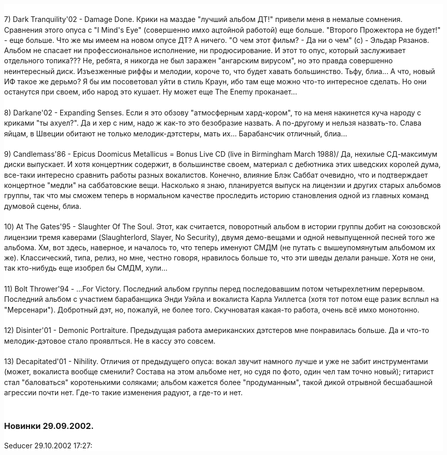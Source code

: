 <BR>7) Dark Tranquility'02 - Damage Done. Крики на маздае "лучший альбом ДТ!" привели меня в немалые сомнения. Сравнения этого опуса с "I Mind's Eye" (совершенно имхо ацтойной работой) еще больше. "Второго Прожектора не будет!" - еще больше. Что же мы имеем на новом опусе ДТ? А ничего. "О чем этот фильм? - Да ни о чем" (с) - Эльдар Рязанов. Альбом не спасает ни профессиональное исполнение, ни продюсирование. И этот то опус, который заслуживает отдельного топика??? Не, ребята, я никогда не был заражен "ангарским вирусом", но это правда совершенно неинтересный диск. Изъезженные риффы и мелодии, короче то, что будет хавать большинство. Тьфу, блиа... А что, новый ИФ такое же дерьмо? Я бы им посоветовал уйти в стиль Краун, ибо там еще можно что-то интересное сделать. Но они останутся при своем, ибо народ это кушает. Ну может еще The Enemy проканает...<BR><BR>8) Darkane'02 - Expanding Senses. Если я это обзову "атмосферным хард-кором", то на меня накинется куча народу с криками "ты ахуел?". Да и хер с ним, надо ж как-то это безобразие назвать. А по-другому и нельзя назвать-то. Слава яйцам, в Швеции обитают не только мелодик-дэтстеры, мать их... Барабансчик отличный, блиа...<BR><BR>9) Candlemass'86 - Epicus Doomicus Metallicus = Bonus Live CD (live in Birmingham March 1988)/ Да, нехилые СД-максимум диски выпускает. И хотя концертник содержит, в большинстве своем, материал с дебютника этих шведских королей дума, все-таки интересно сравнить работы разных вокалистов. Конечно, влияние Блэк Саббат очевидно, что и подтверждает концертное "медли" на саббатовские вещи. Насколько я знаю, планируется выпуск на лицензии и других старых альбомов группы, так что мы сможем теперь в нормальном качестве проследить историю становления одной из главных команд думовой сцены, блиа.<BR><BR>10) At The Gates'95 - Slaughter Of The Soul. Этот, как считается, поворотный альбом в истории группы добит на союзовской лицензии тремя каверами (Slaughterlord, Slayer, No Security), двумя демо-вещами и одной невыпущенной песней того же альбома. Хм, вот здесь, наверное, и началось то, что теперь именуют СМДМ (не путать с вышеупомянутым альбомом их же). Классический, типа, релиз, но мне, честно говоря, нравилось больше то, что эти шведы делали раньше. Хотя не они, так кто-нибудь еще изобрел бы СМДМ, хули...<BR><BR>11) Bolt Thrower'94 - ...For Victory. Последний альбом группы перед последовавшим потом четырехлетним перерывом. Последний альбом с участием барабанщика Энди Уэйла и вокалиста Карла Уиллетса (хотя тот потом еще разик всплыл на "Мерсенари"). Добротный дэт, но, пожалуй, не более того. Скучноватая какая-то работа, очень всё имхо монотонно.<BR><BR>12) Disinter'01 - Demonic Portraiture. Предыдущая работа американских дэтстеров мне понравилась больше. Да и что-то мелодик-дэтовое стало проявлться. Не в кассу это совсем.<BR><BR>13) Decapitated'01 - Nihility. Отличия от предыдущего опуса: вокал звучит намного лучше и уже не забит инструментами (может, вокалиста вообще сменили? Состава на этом альбоме нет, но судя по фото, один чел там точно новый); гитарист стал "баловаться" коротенькими соляками; альбом кажется более "продуманным", такой дикой отрывной бесшабашной агрессии почти нет. Где-то такие изменения радуют, а где-то и нет.<BR><BR>

### Новинки 29.09.2002.

Seducer 29.10.2002 17:27:
